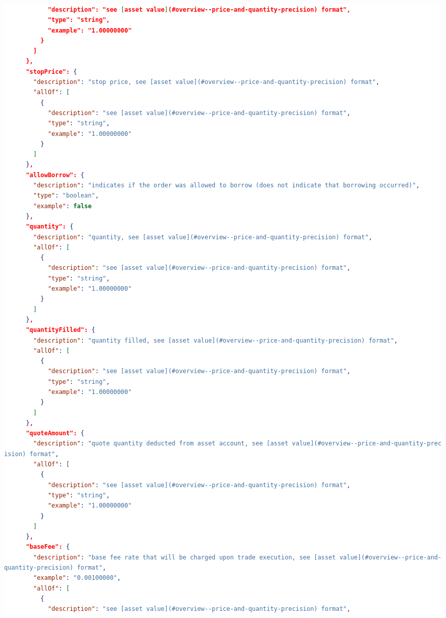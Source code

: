 ```json
            "description": "see [asset value](#overview--price-and-quantity-precision) format",
            "type": "string",
            "example": "1.00000000"
          }
        ]
      },
      "stopPrice": {
        "description": "stop price, see [asset value](#overview--price-and-quantity-precision) format",
        "allOf": [
          {
            "description": "see [asset value](#overview--price-and-quantity-precision) format",
            "type": "string",
            "example": "1.00000000"
          }
        ]
      },
      "allowBorrow": {
        "description": "indicates if the order was allowed to borrow (does not indicate that borrowing occurred)",
        "type": "boolean",
        "example": false
      },
      "quantity": {
        "description": "quantity, see [asset value](#overview--price-and-quantity-precision) format",
        "allOf": [
          {
            "description": "see [asset value](#overview--price-and-quantity-precision) format",
            "type": "string",
            "example": "1.00000000"
          }
        ]
      },
      "quantityFilled": {
        "description": "quantity filled, see [asset value](#overview--price-and-quantity-precision) format",
        "allOf": [
          {
            "description": "see [asset value](#overview--price-and-quantity-precision) format",
            "type": "string",
            "example": "1.00000000"
          }
        ]
      },
      "quoteAmount": {
        "description": "quote quantity deducted from asset account, see [asset value](#overview--price-and-quantity-precision) format",
        "allOf": [
          {
            "description": "see [asset value](#overview--price-and-quantity-precision) format",
            "type": "string",
            "example": "1.00000000"
          }
        ]
      },
      "baseFee": {
        "description": "base fee rate that will be charged upon trade execution, see [asset value](#overview--price-and-quantity-precision) format",
        "example": "0.00100000",
        "allOf": [
          {
            "description": "see [asset value](#overview--price-and-quantity-precision) format",
```